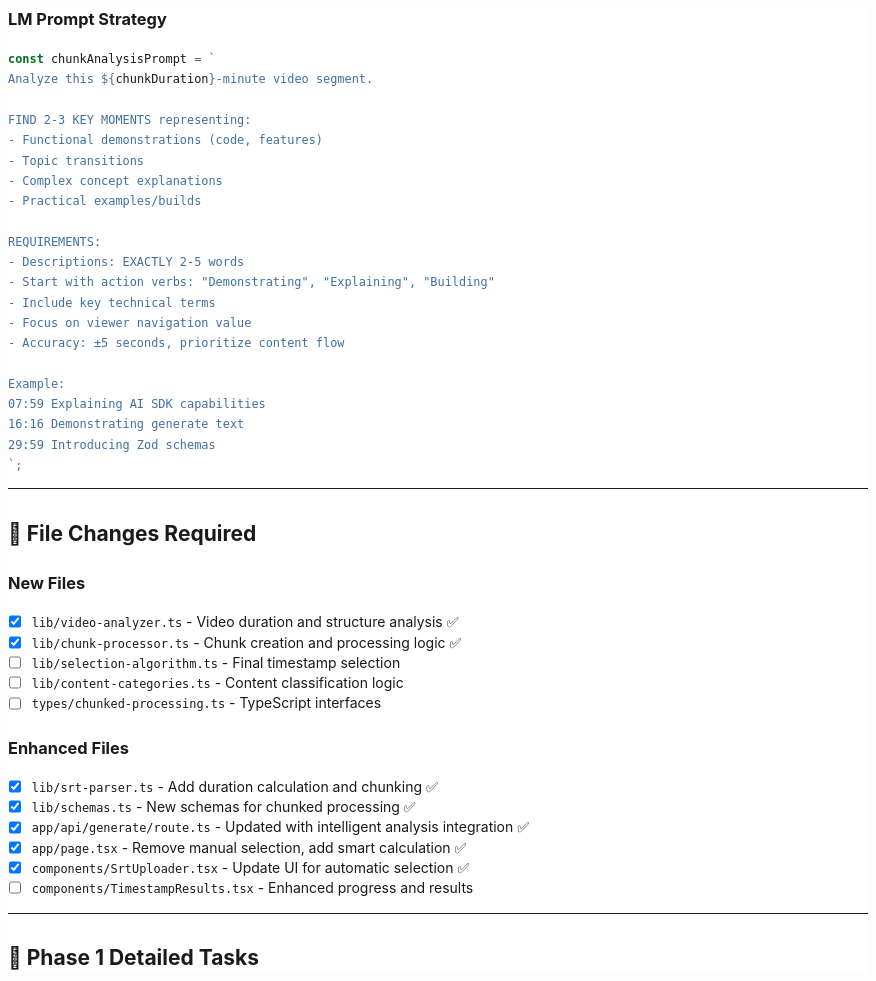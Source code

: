 ### **LM Prompt Strategy**

```typescript
const chunkAnalysisPrompt = `
Analyze this ${chunkDuration}-minute video segment.

FIND 2-3 KEY MOMENTS representing:
- Functional demonstrations (code, features)
- Topic transitions
- Complex concept explanations
- Practical examples/builds

REQUIREMENTS:
- Descriptions: EXACTLY 2-5 words
- Start with action verbs: "Demonstrating", "Explaining", "Building"
- Include key technical terms
- Focus on viewer navigation value
- Accuracy: ±5 seconds, prioritize content flow

Example:
07:59 Explaining AI SDK capabilities
16:16 Demonstrating generate text
29:59 Introducing Zod schemas
`;
```

---

## 📁 **File Changes Required**

### **New Files**

- [x] `lib/video-analyzer.ts` - Video duration and structure analysis ✅
- [x] `lib/chunk-processor.ts` - Chunk creation and processing logic ✅
- [ ] `lib/selection-algorithm.ts` - Final timestamp selection
- [ ] `lib/content-categories.ts` - Content classification logic
- [ ] `types/chunked-processing.ts` - TypeScript interfaces

### **Enhanced Files**

- [x] `lib/srt-parser.ts` - Add duration calculation and chunking ✅
- [x] `lib/schemas.ts` - New schemas for chunked processing ✅
- [x] `app/api/generate/route.ts` - Updated with intelligent analysis integration ✅
- [x] `app/page.tsx` - Remove manual selection, add smart calculation ✅
- [x] `components/SrtUploader.tsx` - Update UI for automatic selection ✅
- [ ] `components/TimestampResults.tsx` - Enhanced progress and results

---

## 🎯 **Phase 1 Detailed Tasks**
